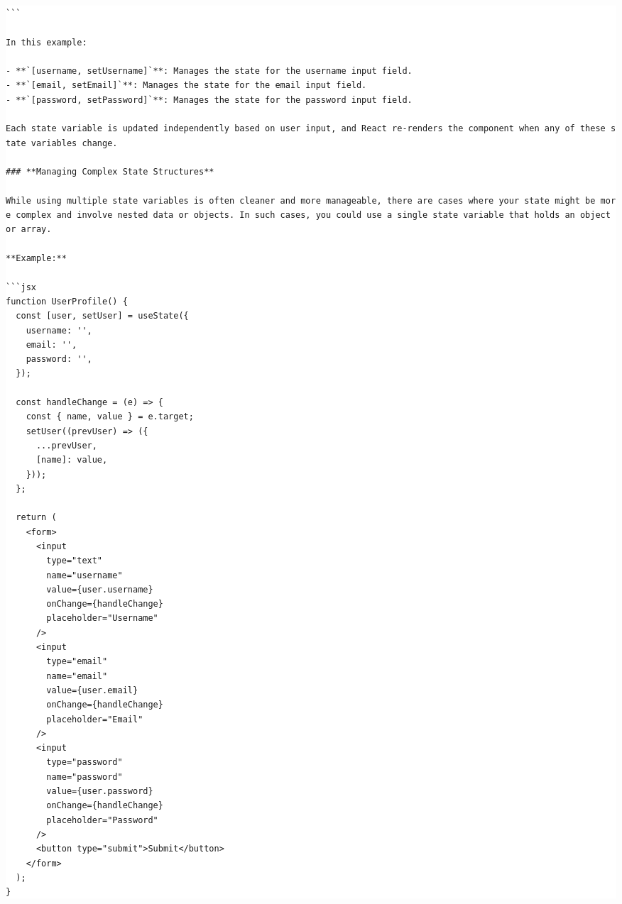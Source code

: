     ```
    
    In this example:
    
    - **`[username, setUsername]`**: Manages the state for the username input field.
    - **`[email, setEmail]`**: Manages the state for the email input field.
    - **`[password, setPassword]`**: Manages the state for the password input field.
    
    Each state variable is updated independently based on user input, and React re-renders the component when any of these state variables change.
    
    ### **Managing Complex State Structures**
    
    While using multiple state variables is often cleaner and more manageable, there are cases where your state might be more complex and involve nested data or objects. In such cases, you could use a single state variable that holds an object or array.
    
    **Example:**
    
    ```jsx
    function UserProfile() {
      const [user, setUser] = useState({
        username: '',
        email: '',
        password: '',
      });
    
      const handleChange = (e) => {
        const { name, value } = e.target;
        setUser((prevUser) => ({
          ...prevUser,
          [name]: value,
        }));
      };
    
      return (
        <form>
          <input
            type="text"
            name="username"
            value={user.username}
            onChange={handleChange}
            placeholder="Username"
          />
          <input
            type="email"
            name="email"
            value={user.email}
            onChange={handleChange}
            placeholder="Email"
          />
          <input
            type="password"
            name="password"
            value={user.password}
            onChange={handleChange}
            placeholder="Password"
          />
          <button type="submit">Submit</button>
        </form>
      );
    }
    